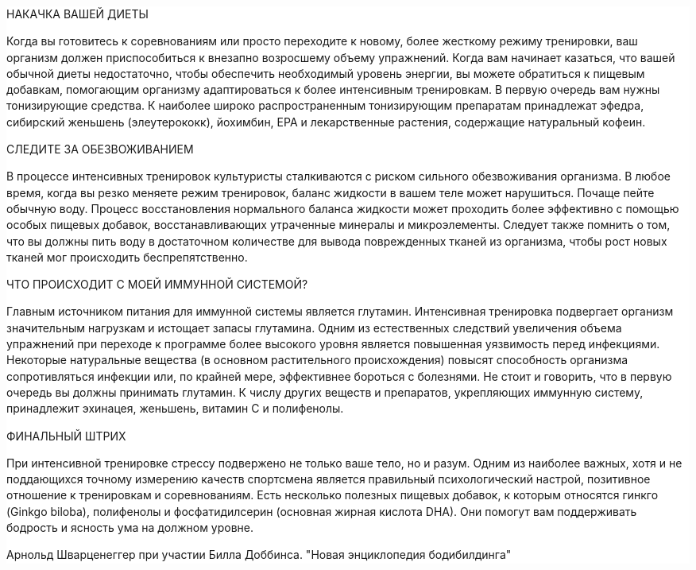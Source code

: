НАКАЧКА ВАШЕЙ ДИЕТЫ

Когда вы готовитесь к соревнованиям или просто переходите к новому, более жесткому режиму тренировки, ваш организм должен приспособиться к внезапно возросшему объему упражнений. Когда вам начинает казаться, что вашей обычной диеты недостаточно, чтобы обеспечить необходимый уровень энергии, вы можете обратиться к пищевым добавкам, помогающим организму адаптироваться к более интенсивным тренировкам. В первую очередь вам нужны тонизирующие средства. К наиболее широко распространенным тонизирующим препаратам принадлежат эфедра, сибирский женьшень (элеутерококк), йохимбин, ЕРА и лекарственные растения, содержащие натуральный кофеин.

СЛЕДИТЕ ЗА ОБЕЗВОЖИВАНИЕМ

В процессе интенсивных тренировок культуристы сталкиваются с риском сильного обезвоживания организма. В любое время, когда вы резко меняете режим тренировок, баланс жидкости в вашем теле может нарушиться. Почаще пейте обычную воду. Процесс восстановления нормального баланса жидкости может проходить более эффективно с помощью особых пищевых добавок, восстанавливающих утраченные минералы и микроэлементы. Следует также помнить о том, что вы должны пить воду в достаточном количестве для вывода поврежденных тканей из организма, чтобы рост новых тканей мог происходить беспрепятственно.

ЧТО ПРОИСХОДИТ С МОЕЙ ИММУННОЙ СИСТЕМОЙ?

Главным источником питания для иммунной системы является глутамин. Интенсивная тренировка подвергает организм значительным нагрузкам и истощает запасы глутамина. Одним из естественных следствий увеличения объема упражнений при переходе к программе более высокого уровня является повышенная уязвимость перед инфекциями. Некоторые натуральные вещества (в основном растительного происхождения) повысят способность организма сопротивляться инфекции или, по крайней мере, эффективнее бороться с болезнями. Не стоит и говорить, что в первую очередь вы должны принимать глутамин. К числу других веществ и препаратов, укрепляющих иммунную систему, принадлежит эхинацея, женьшень, витамин С и полифенолы.

ФИНАЛЬНЫЙ ШТРИХ

При интенсивной тренировке стрессу подвержено не только ваше тело, но и разум. Одним из наиболее важных, хотя и не поддающихся точному измерению качеств спортсмена является правильный психологический настрой, позитивное отношение к тренировкам и соревнованиям. Есть несколько полезных пищевых добавок, к которым относятся гинкго (Ginkgo biloba), полифенолы и фосфатидилсерин (основная жирная кислота DНА). Они помогут вам поддерживать бодрость и ясность ума на должном уровне.


Арнольд Шварценеггер при участии Билла Доббинса.
"Новая энциклопедия бодибилдинга"